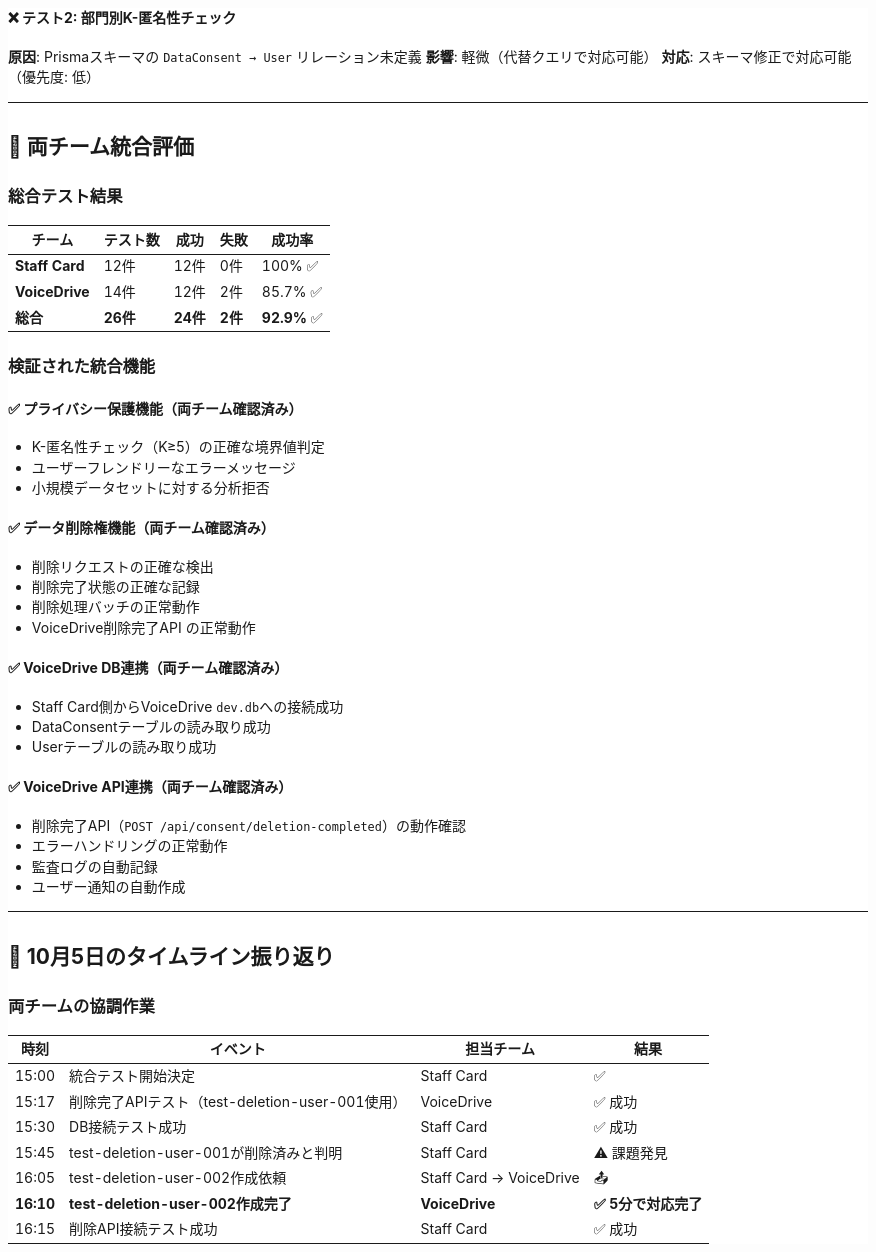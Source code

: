 #### ❌ テスト2: 部門別K-匿名性チェック
**原因**: Prismaスキーマの `DataConsent → User` リレーション未定義
**影響**: 軽微（代替クエリで対応可能）
**対応**: スキーマ修正で対応可能（優先度: 低）

---

## 🔄 両チーム統合評価

### 総合テスト結果

| チーム | テスト数 | 成功 | 失敗 | 成功率 |
|--------|---------|------|------|--------|
| **Staff Card** | 12件 | 12件 | 0件 | 100% ✅ |
| **VoiceDrive** | 14件 | 12件 | 2件 | 85.7% ✅ |
| **総合** | **26件** | **24件** | **2件** | **92.9%** ✅ |

### 検証された統合機能

#### ✅ プライバシー保護機能（両チーム確認済み）
- K-匿名性チェック（K≥5）の正確な境界値判定
- ユーザーフレンドリーなエラーメッセージ
- 小規模データセットに対する分析拒否

#### ✅ データ削除権機能（両チーム確認済み）
- 削除リクエストの正確な検出
- 削除完了状態の正確な記録
- 削除処理バッチの正常動作
- VoiceDrive削除完了API の正常動作

#### ✅ VoiceDrive DB連携（両チーム確認済み）
- Staff Card側からVoiceDrive `dev.db`への接続成功
- DataConsentテーブルの読み取り成功
- Userテーブルの読み取り成功

#### ✅ VoiceDrive API連携（両チーム確認済み）
- 削除完了API（`POST /api/consent/deletion-completed`）の動作確認
- エラーハンドリングの正常動作
- 監査ログの自動記録
- ユーザー通知の自動作成

---

## 💯 10月5日のタイムライン振り返り

### 両チームの協調作業

| 時刻 | イベント | 担当チーム | 結果 |
|------|---------|-----------|------|
| 15:00 | 統合テスト開始決定 | Staff Card | ✅ |
| 15:17 | 削除完了APIテスト（test-deletion-user-001使用） | VoiceDrive | ✅ 成功 |
| 15:30 | DB接続テスト成功 | Staff Card | ✅ 成功 |
| 15:45 | test-deletion-user-001が削除済みと判明 | Staff Card | ⚠️ 課題発見 |
| 16:05 | test-deletion-user-002作成依頼 | Staff Card → VoiceDrive | 📤 |
| **16:10** | **test-deletion-user-002作成完了** | **VoiceDrive** | **✅ 5分で対応完了** |
| 16:15 | 削除API接続テスト成功 | Staff Card | ✅ 成功 |
